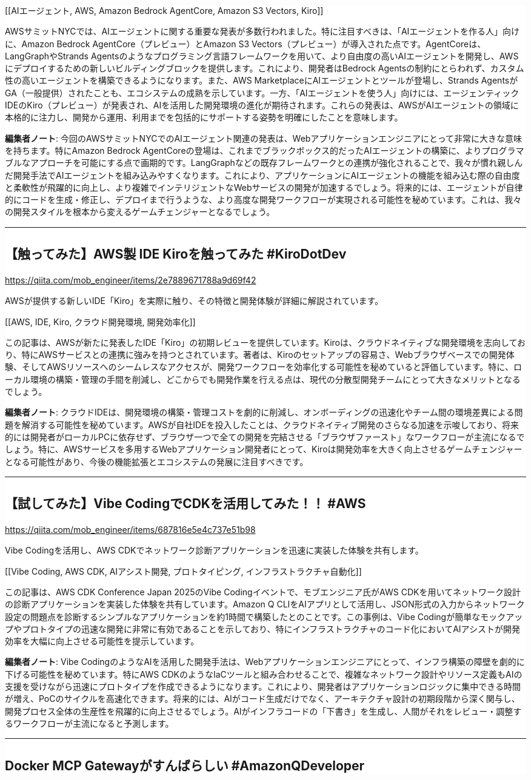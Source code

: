 [[AIエージェント, AWS, Amazon Bedrock AgentCore, Amazon S3 Vectors, Kiro]]

AWSサミットNYCでは、AIエージェントに関する重要な発表が多数行われました。特に注目すべきは、「AIエージェントを作る人」向けに、Amazon Bedrock AgentCore（プレビュー）とAmazon S3 Vectors（プレビュー）が導入された点です。AgentCoreは、LangGraphやStrands Agentsのようなプログラミング言語フレームワークを用いて、より自由度の高いAIエージェントを開発し、AWSにデプロイするための新しいビルディングブロックを提供します。これにより、開発者はBedrock Agentsの制約にとらわれず、カスタム性の高いエージェントを構築できるようになります。また、AWS MarketplaceにAIエージェントとツールが登場し、Strands AgentsがGA（一般提供）されたことも、エコシステムの成熟を示しています。一方、「AIエージェントを使う人」向けには、エージェンティックIDEのKiro（プレビュー）が発表され、AIを活用した開発環境の進化が期待されます。これらの発表は、AWSがAIエージェントの領域に本格的に注力し、開発から運用、利用までを包括的にサポートする姿勢を明確にしたことを意味します。

**編集者ノート**: 今回のAWSサミットNYCでのAIエージェント関連の発表は、Webアプリケーションエンジニアにとって非常に大きな意味を持ちます。特にAmazon Bedrock AgentCoreの登場は、これまでブラックボックス的だったAIエージェントの構築に、よりプログラマブルなアプローチを可能にする点で画期的です。LangGraphなどの既存フレームワークとの連携が強化されることで、我々が慣れ親しんだ開発手法でAIエージェントを組み込みやすくなります。これにより、アプリケーションにAIエージェントの機能を組み込む際の自由度と柔軟性が飛躍的に向上し、より複雑でインテリジェントなWebサービスの開発が加速するでしょう。将来的には、エージェントが自律的にコードを生成・修正し、デプロイまで行うような、より高度な開発ワークフローが実現される可能性を秘めています。これは、我々の開発スタイルを根本から変えるゲームチェンジャーとなるでしょう。

---

## 【触ってみた】AWS製 IDE Kiroを触ってみた #KiroDotDev

https://qiita.com/mob_engineer/items/2e7889671788a9d69f42

AWSが提供する新しいIDE「Kiro」を実際に触り、その特徴と開発体験が詳細に解説されています。

[[AWS, IDE, Kiro, クラウド開発環境, 開発効率化]]

この記事は、AWSが新たに発表したIDE「Kiro」の初期レビューを提供しています。Kiroは、クラウドネイティブな開発環境を志向しており、特にAWSサービスとの連携に強みを持つとされています。著者は、Kiroのセットアップの容易さ、Webブラウザベースでの開発体験、そしてAWSリソースへのシームレスなアクセスが、開発ワークフローを効率化する可能性を秘めていると評価しています。特に、ローカル環境の構築・管理の手間を削減し、どこからでも開発作業を行える点は、現代の分散型開発チームにとって大きなメリットとなるでしょう。

**編集者ノート**: クラウドIDEは、開発環境の構築・管理コストを劇的に削減し、オンボーディングの迅速化やチーム間の環境差異による問題を解消する可能性を秘めています。AWSが自社IDEを投入したことは、クラウドネイティブ開発のさらなる加速を示唆しており、将来的には開発者がローカルPCに依存せず、ブラウザ一つで全ての開発を完結させる「ブラウザファースト」なワークフローが主流になるでしょう。特に、AWSサービスを多用するWebアプリケーション開発者にとって、Kiroは開発効率を大きく向上させるゲームチェンジャーとなる可能性があり、今後の機能拡張とエコシステムの発展に注目すべきです。

---

## 【試してみた】Vibe CodingでCDKを活用してみた！！ #AWS

https://qiita.com/mob_engineer/items/687816e5e4c737e51b98

Vibe Codingを活用し、AWS CDKでネットワーク診断アプリケーションを迅速に実装した体験を共有します。

[[Vibe Coding, AWS CDK, AIアシスト開発, プロトタイピング, インフラストラクチャ自動化]]

この記事は、AWS CDK Conference Japan 2025のVibe Codingイベントで、モブエンジニア氏がAWS CDKを用いてネットワーク設計の診断アプリケーションを実装した体験を共有しています。Amazon Q CLIをAIアプリとして活用し、JSON形式の入力からネットワーク設定の問題点を診断するシンプルなアプリケーションを約1時間で構築したとのことです。この事例は、Vibe Codingが簡単なモックアップやプロトタイプの迅速な開発に非常に有効であることを示しており、特にインフラストラクチャのコード化においてAIアシストが開発効率を大幅に向上させる可能性を提示しています。

**編集者ノート**: Vibe CodingのようなAIを活用した開発手法は、Webアプリケーションエンジニアにとって、インフラ構築の障壁を劇的に下げる可能性を秘めています。特にAWS CDKのようなIaCツールと組み合わせることで、複雑なネットワーク設計やリソース定義もAIの支援を受けながら迅速にプロトタイプを作成できるようになります。これにより、開発者はアプリケーションロジックに集中できる時間が増え、PoCのサイクルを高速化できます。将来的には、AIがコード生成だけでなく、アーキテクチャ設計の初期段階から深く関与し、開発プロセス全体の生産性を飛躍的に向上させるでしょう。AIがインフラコードの「下書き」を生成し、人間がそれをレビュー・調整するワークフローが主流になると予測します。

---

## Docker MCP Gatewayがすんばらしい #AmazonQDeveloper
